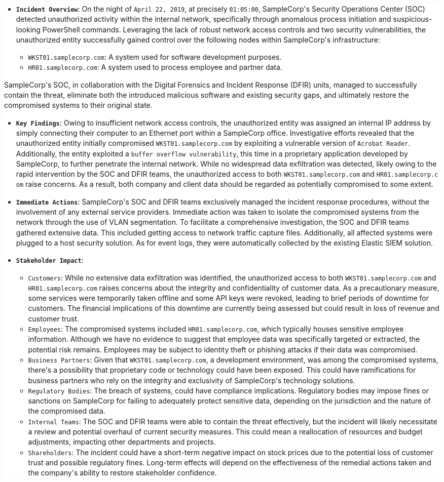 - **`Incident Overview`**: On the night of `April 22, 2019`, at precisely `01:05:00`, SampleCorp's Security Operations Center (SOC) detected unauthorized activity within the internal network, specifically through anomalous process initiation and suspicious-looking PowerShell commands. Leveraging the lack of robust network access controls and two security vulnerabilities, the unauthorized entity successfully gained control over the following nodes within SampleCorp's infrastructure:


  - `WKST01.samplecorp.com`: A system used for software development purposes.
  - `HR01.samplecorp.com`: A system used to process employee and partner data.

SampleCorp's SOC, in collaboration with the Digital Forensics and Incident Response (DFIR) units, managed to successfully contain the threat, eliminate both the introduced malicious software and existing security gaps, and ultimately restore the compromised systems to their original state.

- **`Key Findings`**: Owing to insufficient network access controls, the unauthorized entity was assigned an internal IP address by simply connecting their computer to an Ethernet port within a SampleCorp office. Investigative efforts revealed that the unauthorized entity initially compromised `WKST01.samplecorp.com` by exploiting a vulnerable version of `Acrobat Reader`. Additionally, the entity exploited a `buffer overflow vulnerability`, this time in a proprietary application developed by SampleCorp, to further penetrate the internal network. While no widespread data exfiltration was detected, likely owing to the rapid intervention by the SOC and DFIR teams, the unauthorized access to both `WKST01.samplecorp.com` and `HR01.samplecorp.com` raise concerns. As a result, both company and client data should be regarded as potentially compromised to some extent.

- **`Immediate Actions`**: SampleCorp's SOC and DFIR teams exclusively managed the incident response procedures, without the involvement of any external service providers. Immediate action was taken to isolate the compromised systems from the network through the use of VLAN segmentation. To facilitate a comprehensive investigation, the SOC and DFIR teams gathered extensive data. This included getting access to network traffic capture files. Additionally, all affected systems were plugged to a host security solution. As for event logs, they were automatically collected by the existing Elastic SIEM solution.

- **`Stakeholder Impact`**:
  - `Customers`: While no extensive data exfiltration was identified, the unauthorized access to both `WKST01.samplecorp.com` and `HR01.samplecorp.com` raises concerns about the integrity and confidentiality of customer data. As a precautionary measure, some services were temporarily taken offline and some API keys were revoked, leading to brief periods of downtime for customers. The financial implications of this downtime are currently being assessed but could result in loss of revenue and customer trust.
  - `Employees`: The compromised systems included `HR01.samplecorp.com`, which typically houses sensitive employee information. Although we have no evidence to suggest that employee data was specifically targeted or extracted, the potential risk remains. Employees may be subject to identity theft or phishing attacks if their data was compromised.
  - `Business Partners`: Given that `WKST01.samplecorp.com`, a development environment, was among the compromised systems, there's a possibility that proprietary code or technology could have been exposed. This could have ramifications for business partners who rely on the integrity and exclusivity of SampleCorp's technology solutions.
  - `Regulatory Bodies`: The breach of systems, could have compliance implications. Regulatory bodies may impose fines or sanctions on SampleCorp for failing to adequately protect sensitive data, depending on the jurisdiction and the nature of the compromised data.
  - `Internal Teams`: The SOC and DFIR teams were able to contain the threat effectively, but the incident will likely necessitate a review and potential overhaul of current security measures. This could mean a reallocation of resources and budget adjustments, impacting other departments and projects.
  - `Shareholders`: The incident could have a short-term negative impact on stock prices due to the potential loss of customer trust and possible regulatory fines. Long-term effects will depend on the effectiveness of the remedial actions taken and the company's ability to restore stakeholder confidence.
